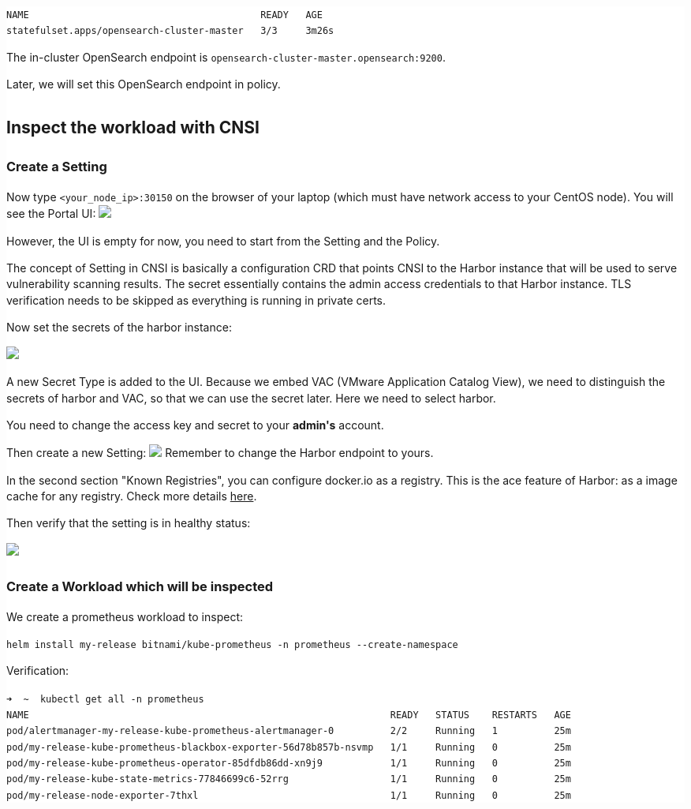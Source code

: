 ```
NAME                                         READY   AGE
statefulset.apps/opensearch-cluster-master   3/3     3m26s
```
The in-cluster OpenSearch endpoint is `opensearch-cluster-master.opensearch:9200`.

Later, we will set this OpenSearch endpoint in policy.

## Inspect the workload with CNSI
### Create a Setting
Now type `<your_node_ip>:30150` on the browser of your laptop (which must have
network access to your CentOS node). You will see the Portal UI:
<img src="./pictures/initial-ui.png">

However, the UI is empty for now, you need to start from the Setting and the Policy.

The concept of Setting in CNSI is basically a configuration CRD that points CNSI
to the Harbor instance that will be used to serve vulnerability scanning results.
The secret essentially contains the admin access credentials to that Harbor instance.
TLS verification needs to be skipped as everything is running in private certs.

Now set the secrets of the harbor instance:

<img src="./pictures/create-secret.png">

A new Secret Type is added to the UI. Because we embed VAC (VMware Application Catalog View), we need to distinguish the secrets of harbor and VAC, so that we can use the secret later. Here we need to select harbor.

You need to change the access key and secret to your **admin's** account.

Then create a new Setting:
<img src="./pictures/create-setting.png">
Remember to change the Harbor endpoint to yours.

In the second section "Known Registries", you can configure docker.io as a registry.
This is the ace feature of Harbor: as a image cache for any registry. Check more
details [here](https://goharbor.io/docs/2.3.0/administration/configuring-replication/).

Then verify that the setting is in healthy status:

<img src="./pictures/setting-healthy.png">

### Create a Workload which will be inspected

We create a prometheus workload to inspect:
```
helm install my-release bitnami/kube-prometheus -n prometheus --create-namespace
```


Verification:
```
➜  ~  kubectl get all -n prometheus
NAME                                                                READY   STATUS    RESTARTS   AGE
pod/alertmanager-my-release-kube-prometheus-alertmanager-0          2/2     Running   1          25m
pod/my-release-kube-prometheus-blackbox-exporter-56d78b857b-nsvmp   1/1     Running   0          25m
pod/my-release-kube-prometheus-operator-85dfdb86dd-xn9j9            1/1     Running   0          25m
pod/my-release-kube-state-metrics-77846699c6-52rrg                  1/1     Running   0          25m
pod/my-release-node-exporter-7thxl                                  1/1     Running   0          25m
```